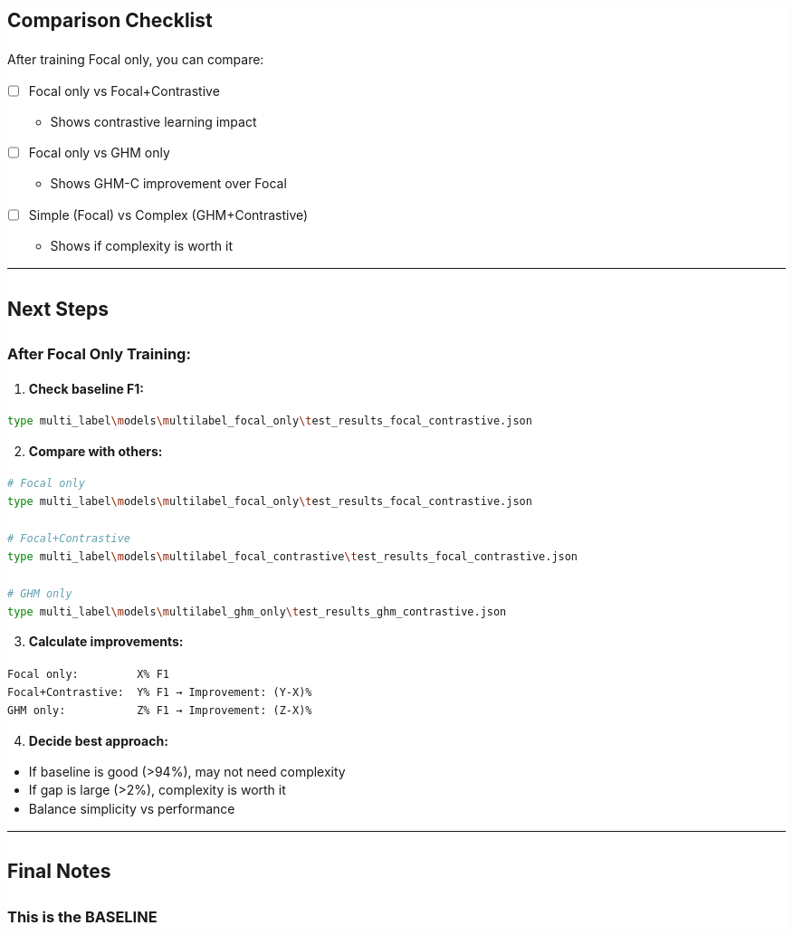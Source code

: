 
## Comparison Checklist

After training Focal only, you can compare:

- [ ] Focal only vs Focal+Contrastive
  - Shows contrastive learning impact
  
- [ ] Focal only vs GHM only
  - Shows GHM-C improvement over Focal
  
- [ ] Simple (Focal) vs Complex (GHM+Contrastive)
  - Shows if complexity is worth it

---

## Next Steps

### After Focal Only Training:

1. **Check baseline F1:**
```bash
type multi_label\models\multilabel_focal_only\test_results_focal_contrastive.json
```

2. **Compare with others:**
```bash
# Focal only
type multi_label\models\multilabel_focal_only\test_results_focal_contrastive.json

# Focal+Contrastive
type multi_label\models\multilabel_focal_contrastive\test_results_focal_contrastive.json

# GHM only
type multi_label\models\multilabel_ghm_only\test_results_ghm_contrastive.json
```

3. **Calculate improvements:**
```
Focal only:         X% F1
Focal+Contrastive:  Y% F1 → Improvement: (Y-X)%
GHM only:           Z% F1 → Improvement: (Z-X)%
```

4. **Decide best approach:**
- If baseline is good (>94%), may not need complexity
- If gap is large (>2%), complexity is worth it
- Balance simplicity vs performance

---

## Final Notes

### This is the BASELINE
